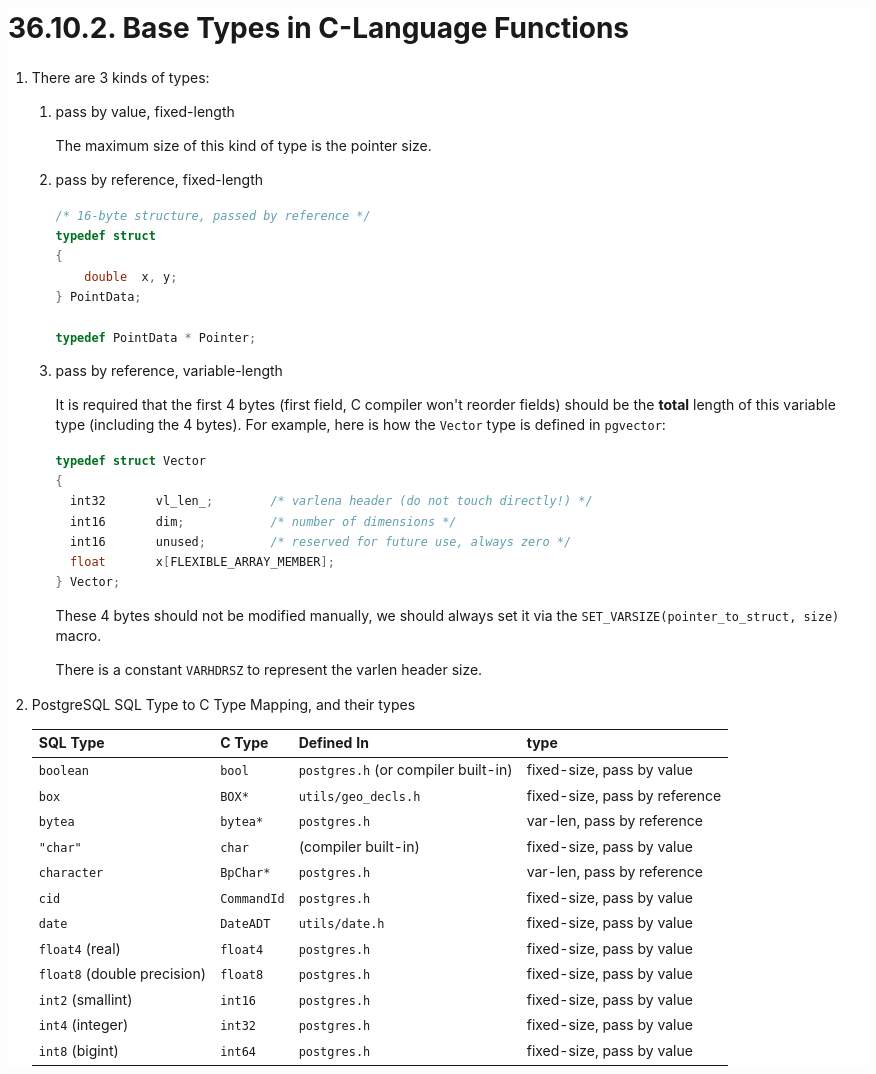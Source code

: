 
# 36.10.2. Base Types in C-Language Functions 

1. There are 3 kinds of types:

   1. pass by value, fixed-length
   
      The maximum size of this kind of type is the pointer size.
   
   2. pass by reference, fixed-length
   
      ```c
      /* 16-byte structure, passed by reference */
      typedef struct
      {
          double  x, y;
      } PointData;
      
      typedef PointData * Pointer;
      ```
   
   3. pass by reference, variable-length
   
      It is required that the first 4 bytes (first field, C compiler won't 
      reorder fields) should be the **total** length of  this variable type 
      (including the 4 bytes). For example, here is how the `Vector` type 
      is defined in `pgvector`:
   
      ```c
      typedef struct Vector
      {
       	int32		vl_len_;		/* varlena header (do not touch directly!) */
       	int16		dim;			/* number of dimensions */
       	int16		unused;			/* reserved for future use, always zero */
       	float		x[FLEXIBLE_ARRAY_MEMBER];
      }	Vector;
      ```
      
      These 4 bytes should not be modified manually, we should always set it via
      the `SET_VARSIZE(pointer_to_struct, size)` macro.
      
      There is a constant `VARHDRSZ` to represent the varlen header size.
      

2. PostgreSQL SQL Type to C Type Mapping, and their types

   | SQL Type | C Type | Defined In | type |
   | --- | --- | --- | --- |
   | `boolean` | `bool` | `postgres.h` (or compiler built-in) | fixed-size, pass by value |
   | `box` | `BOX*` | `utils/geo_decls.h` | fixed-size, pass by reference |
   | `bytea` | `bytea*` | `postgres.h` | var-len, pass by reference |
   | `"char"` | `char` | (compiler built-in) | fixed-size, pass by value |
   | `character` | `BpChar*` | `postgres.h` | var-len, pass by reference |
   | `cid` | `CommandId` | `postgres.h` | fixed-size, pass by value |
   | `date` | `DateADT` | `utils/date.h` | fixed-size, pass by value |
   | `float4` (real) | `float4` | `postgres.h` | fixed-size, pass by value |
   | `float8` (double precision) | `float8` | `postgres.h` | fixed-size, pass by value |
   | `int2` (smallint) | `int16` | `postgres.h` | fixed-size, pass by value |
   | `int4` (integer) | `int32` | `postgres.h` | fixed-size, pass by value |
   | `int8` (bigint) | `int64` | `postgres.h` | fixed-size, pass by value |